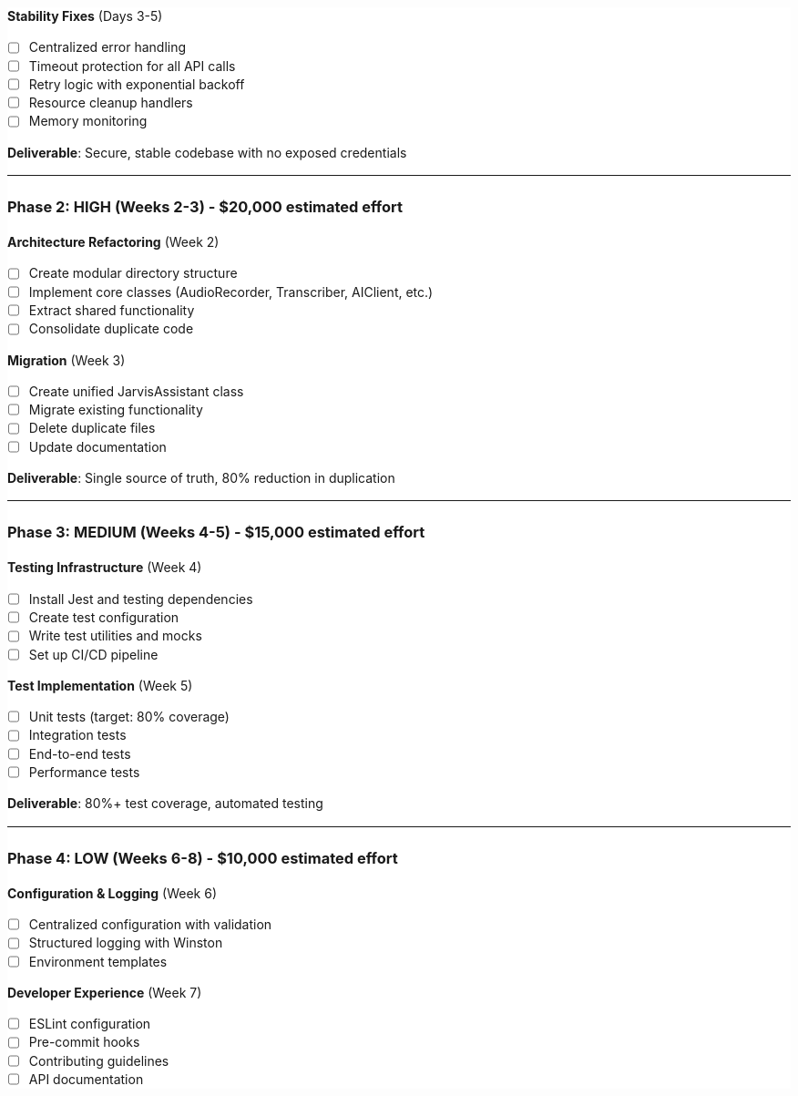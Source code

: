 **Stability Fixes** (Days 3-5)
- [ ] Centralized error handling
- [ ] Timeout protection for all API calls
- [ ] Retry logic with exponential backoff
- [ ] Resource cleanup handlers
- [ ] Memory monitoring

**Deliverable**: Secure, stable codebase with no exposed credentials

---

### Phase 2: HIGH (Weeks 2-3) - $20,000 estimated effort

**Architecture Refactoring** (Week 2)
- [ ] Create modular directory structure
- [ ] Implement core classes (AudioRecorder, Transcriber, AIClient, etc.)
- [ ] Extract shared functionality
- [ ] Consolidate duplicate code

**Migration** (Week 3)
- [ ] Create unified JarvisAssistant class
- [ ] Migrate existing functionality
- [ ] Delete duplicate files
- [ ] Update documentation

**Deliverable**: Single source of truth, 80% reduction in duplication

---

### Phase 3: MEDIUM (Weeks 4-5) - $15,000 estimated effort

**Testing Infrastructure** (Week 4)
- [ ] Install Jest and testing dependencies
- [ ] Create test configuration
- [ ] Write test utilities and mocks
- [ ] Set up CI/CD pipeline

**Test Implementation** (Week 5)
- [ ] Unit tests (target: 80% coverage)
- [ ] Integration tests
- [ ] End-to-end tests
- [ ] Performance tests

**Deliverable**: 80%+ test coverage, automated testing

---

### Phase 4: LOW (Weeks 6-8) - $10,000 estimated effort

**Configuration & Logging** (Week 6)
- [ ] Centralized configuration with validation
- [ ] Structured logging with Winston
- [ ] Environment templates

**Developer Experience** (Week 7)
- [ ] ESLint configuration
- [ ] Pre-commit hooks
- [ ] Contributing guidelines
- [ ] API documentation
